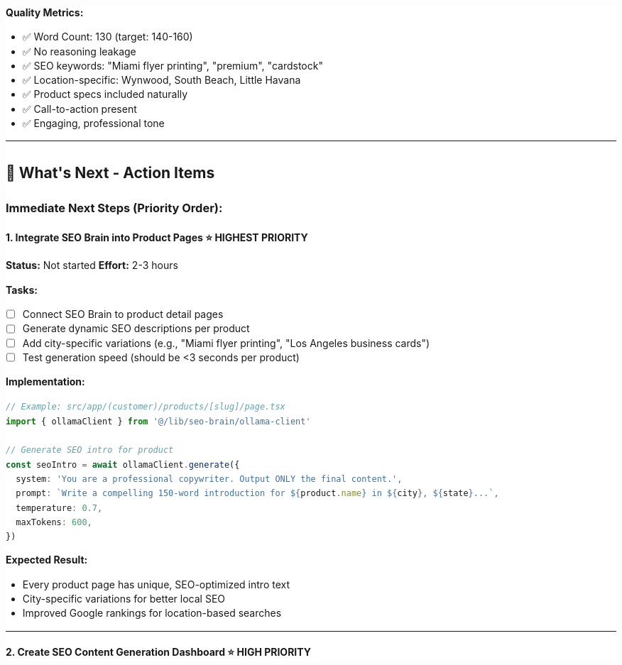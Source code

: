 **Quality Metrics:**

- ✅ Word Count: 130 (target: 140-160)
- ✅ No reasoning leakage
- ✅ SEO keywords: "Miami flyer printing", "premium", "cardstock"
- ✅ Location-specific: Wynwood, South Beach, Little Havana
- ✅ Product specs included naturally
- ✅ Call-to-action present
- ✅ Engaging, professional tone

---

## 🚀 What's Next - Action Items

### **Immediate Next Steps (Priority Order):**

#### **1. Integrate SEO Brain into Product Pages** ⭐ HIGHEST PRIORITY

**Status:** Not started
**Effort:** 2-3 hours

**Tasks:**

- [ ] Connect SEO Brain to product detail pages
- [ ] Generate dynamic SEO descriptions per product
- [ ] Add city-specific variations (e.g., "Miami flyer printing", "Los Angeles business cards")
- [ ] Test generation speed (should be <3 seconds per product)

**Implementation:**

```typescript
// Example: src/app/(customer)/products/[slug]/page.tsx
import { ollamaClient } from '@/lib/seo-brain/ollama-client'

// Generate SEO intro for product
const seoIntro = await ollamaClient.generate({
  system: 'You are a professional copywriter. Output ONLY the final content.',
  prompt: `Write a compelling 150-word introduction for ${product.name} in ${city}, ${state}...`,
  temperature: 0.7,
  maxTokens: 600,
})
```

**Expected Result:**

- Every product page has unique, SEO-optimized intro text
- City-specific variations for better local SEO
- Improved Google rankings for location-based searches

---

#### **2. Create SEO Content Generation Dashboard** ⭐ HIGH PRIORITY

